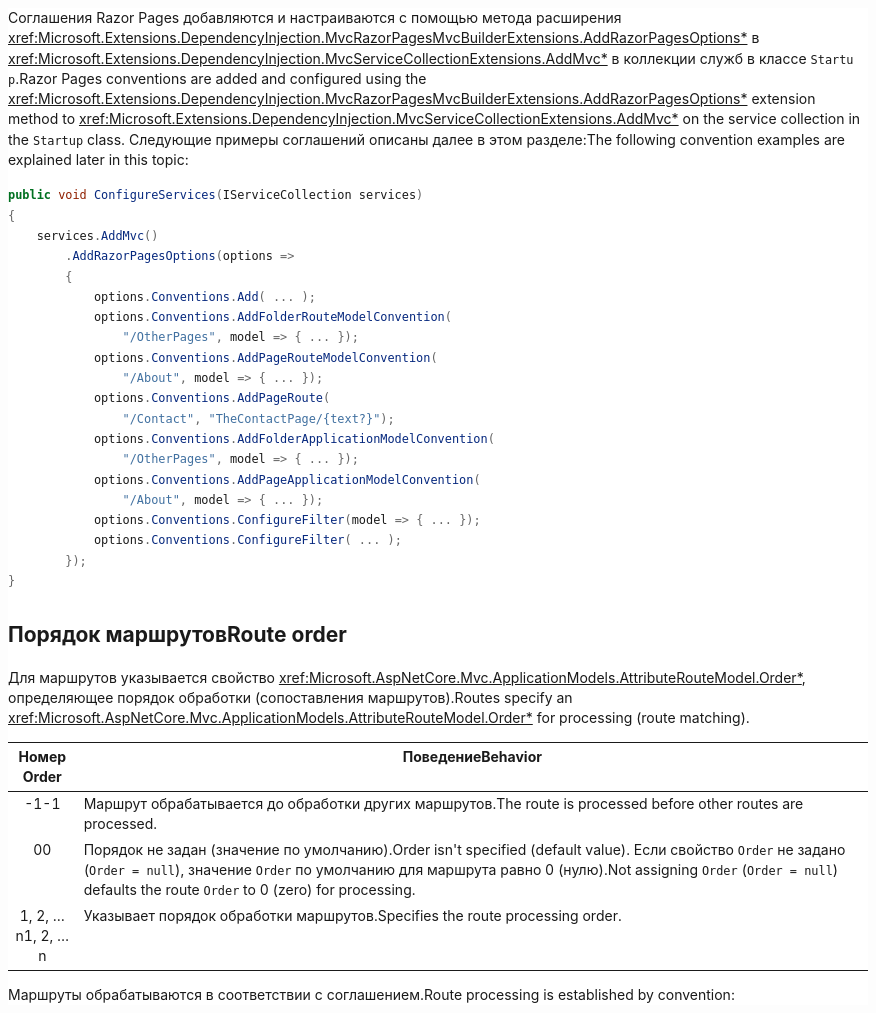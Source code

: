 <span data-ttu-id="c8d6a-301">Соглашения Razor Pages добавляются и настраиваются с помощью метода расширения <xref:Microsoft.Extensions.DependencyInjection.MvcRazorPagesMvcBuilderExtensions.AddRazorPagesOptions*> в <xref:Microsoft.Extensions.DependencyInjection.MvcServiceCollectionExtensions.AddMvc*> в коллекции служб в классе `Startup`.</span><span class="sxs-lookup"><span data-stu-id="c8d6a-301">Razor Pages conventions are added and configured using the <xref:Microsoft.Extensions.DependencyInjection.MvcRazorPagesMvcBuilderExtensions.AddRazorPagesOptions*> extension method to <xref:Microsoft.Extensions.DependencyInjection.MvcServiceCollectionExtensions.AddMvc*> on the service collection in the `Startup` class.</span></span> <span data-ttu-id="c8d6a-302">Следующие примеры соглашений описаны далее в этом разделе:</span><span class="sxs-lookup"><span data-stu-id="c8d6a-302">The following convention examples are explained later in this topic:</span></span>

```csharp
public void ConfigureServices(IServiceCollection services)
{
    services.AddMvc()
        .AddRazorPagesOptions(options =>
        {
            options.Conventions.Add( ... );
            options.Conventions.AddFolderRouteModelConvention(
                "/OtherPages", model => { ... });
            options.Conventions.AddPageRouteModelConvention(
                "/About", model => { ... });
            options.Conventions.AddPageRoute(
                "/Contact", "TheContactPage/{text?}");
            options.Conventions.AddFolderApplicationModelConvention(
                "/OtherPages", model => { ... });
            options.Conventions.AddPageApplicationModelConvention(
                "/About", model => { ... });
            options.Conventions.ConfigureFilter(model => { ... });
            options.Conventions.ConfigureFilter( ... );
        });
}
```

## <a name="route-order"></a><span data-ttu-id="c8d6a-303">Порядок маршрутов</span><span class="sxs-lookup"><span data-stu-id="c8d6a-303">Route order</span></span>

<span data-ttu-id="c8d6a-304">Для маршрутов указывается свойство <xref:Microsoft.AspNetCore.Mvc.ApplicationModels.AttributeRouteModel.Order*>, определяющее порядок обработки (сопоставления маршрутов).</span><span class="sxs-lookup"><span data-stu-id="c8d6a-304">Routes specify an <xref:Microsoft.AspNetCore.Mvc.ApplicationModels.AttributeRouteModel.Order*> for processing (route matching).</span></span>

| <span data-ttu-id="c8d6a-305">Номер</span><span class="sxs-lookup"><span data-stu-id="c8d6a-305">Order</span></span>            | <span data-ttu-id="c8d6a-306">Поведение</span><span class="sxs-lookup"><span data-stu-id="c8d6a-306">Behavior</span></span> |
| :--------------: | -------- |
| <span data-ttu-id="c8d6a-307">-1</span><span class="sxs-lookup"><span data-stu-id="c8d6a-307">-1</span></span>               | <span data-ttu-id="c8d6a-308">Маршрут обрабатывается до обработки других маршрутов.</span><span class="sxs-lookup"><span data-stu-id="c8d6a-308">The route is processed before other routes are processed.</span></span> |
| <span data-ttu-id="c8d6a-309">0</span><span class="sxs-lookup"><span data-stu-id="c8d6a-309">0</span></span>                | <span data-ttu-id="c8d6a-310">Порядок не задан (значение по умолчанию).</span><span class="sxs-lookup"><span data-stu-id="c8d6a-310">Order isn't specified (default value).</span></span> <span data-ttu-id="c8d6a-311">Если свойство `Order` не задано (`Order = null`), значение `Order` по умолчанию для маршрута равно 0 (нулю).</span><span class="sxs-lookup"><span data-stu-id="c8d6a-311">Not assigning `Order` (`Order = null`) defaults the route `Order` to 0 (zero) for processing.</span></span> |
| <span data-ttu-id="c8d6a-312">1, 2, &hellip; n</span><span class="sxs-lookup"><span data-stu-id="c8d6a-312">1, 2, &hellip; n</span></span> | <span data-ttu-id="c8d6a-313">Указывает порядок обработки маршрутов.</span><span class="sxs-lookup"><span data-stu-id="c8d6a-313">Specifies the route processing order.</span></span> |

<span data-ttu-id="c8d6a-314">Маршруты обрабатываются в соответствии с соглашением.</span><span class="sxs-lookup"><span data-stu-id="c8d6a-314">Route processing is established by convention:</span></span>
